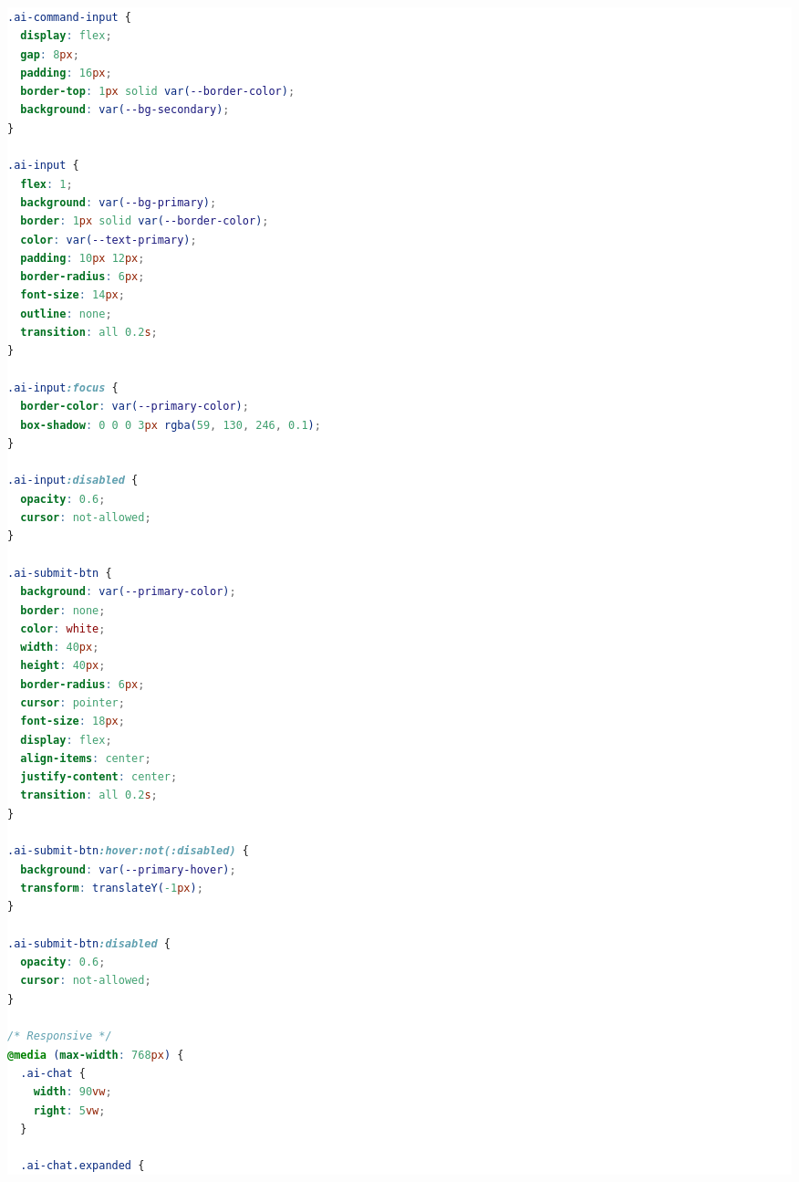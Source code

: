 ```css
.ai-command-input {
  display: flex;
  gap: 8px;
  padding: 16px;
  border-top: 1px solid var(--border-color);
  background: var(--bg-secondary);
}

.ai-input {
  flex: 1;
  background: var(--bg-primary);
  border: 1px solid var(--border-color);
  color: var(--text-primary);
  padding: 10px 12px;
  border-radius: 6px;
  font-size: 14px;
  outline: none;
  transition: all 0.2s;
}

.ai-input:focus {
  border-color: var(--primary-color);
  box-shadow: 0 0 0 3px rgba(59, 130, 246, 0.1);
}

.ai-input:disabled {
  opacity: 0.6;
  cursor: not-allowed;
}

.ai-submit-btn {
  background: var(--primary-color);
  border: none;
  color: white;
  width: 40px;
  height: 40px;
  border-radius: 6px;
  cursor: pointer;
  font-size: 18px;
  display: flex;
  align-items: center;
  justify-content: center;
  transition: all 0.2s;
}

.ai-submit-btn:hover:not(:disabled) {
  background: var(--primary-hover);
  transform: translateY(-1px);
}

.ai-submit-btn:disabled {
  opacity: 0.6;
  cursor: not-allowed;
}

/* Responsive */
@media (max-width: 768px) {
  .ai-chat {
    width: 90vw;
    right: 5vw;
  }
  
  .ai-chat.expanded {
```